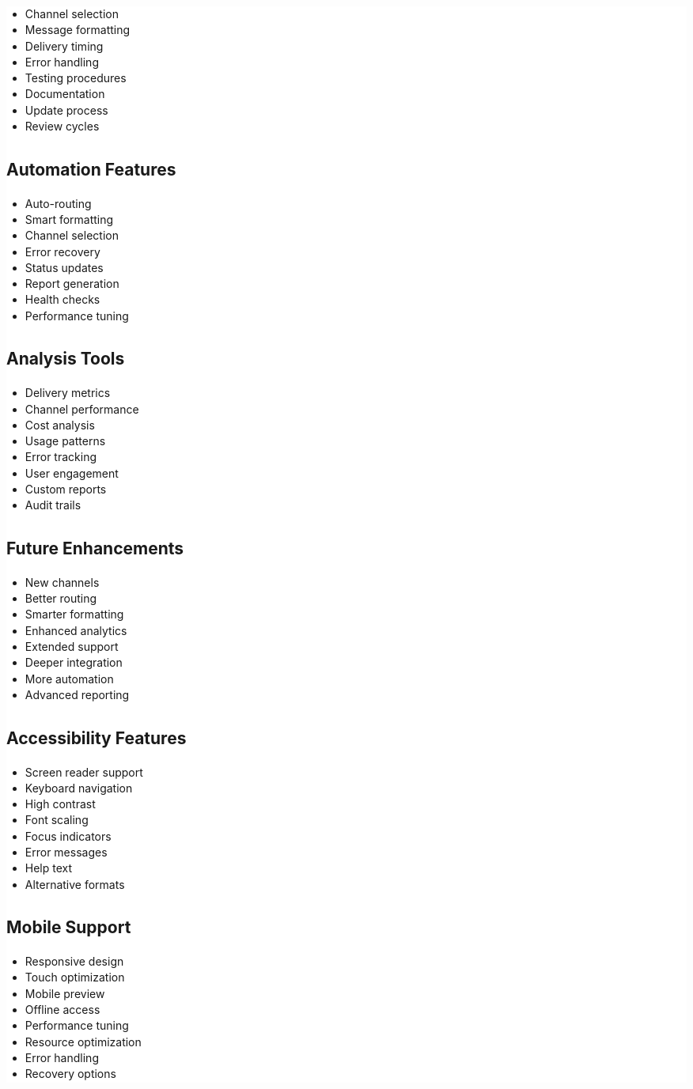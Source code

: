 - Channel selection
- Message formatting
- Delivery timing
- Error handling
- Testing procedures
- Documentation
- Update process
- Review cycles

## Automation Features

- Auto-routing
- Smart formatting
- Channel selection
- Error recovery
- Status updates
- Report generation
- Health checks
- Performance tuning

## Analysis Tools

- Delivery metrics
- Channel performance
- Cost analysis
- Usage patterns
- Error tracking
- User engagement
- Custom reports
- Audit trails

## Future Enhancements

- New channels
- Better routing
- Smarter formatting
- Enhanced analytics
- Extended support
- Deeper integration
- More automation
- Advanced reporting

## Accessibility Features

- Screen reader support
- Keyboard navigation
- High contrast
- Font scaling
- Focus indicators
- Error messages
- Help text
- Alternative formats

## Mobile Support

- Responsive design
- Touch optimization
- Mobile preview
- Offline access
- Performance tuning
- Resource optimization
- Error handling
- Recovery options
